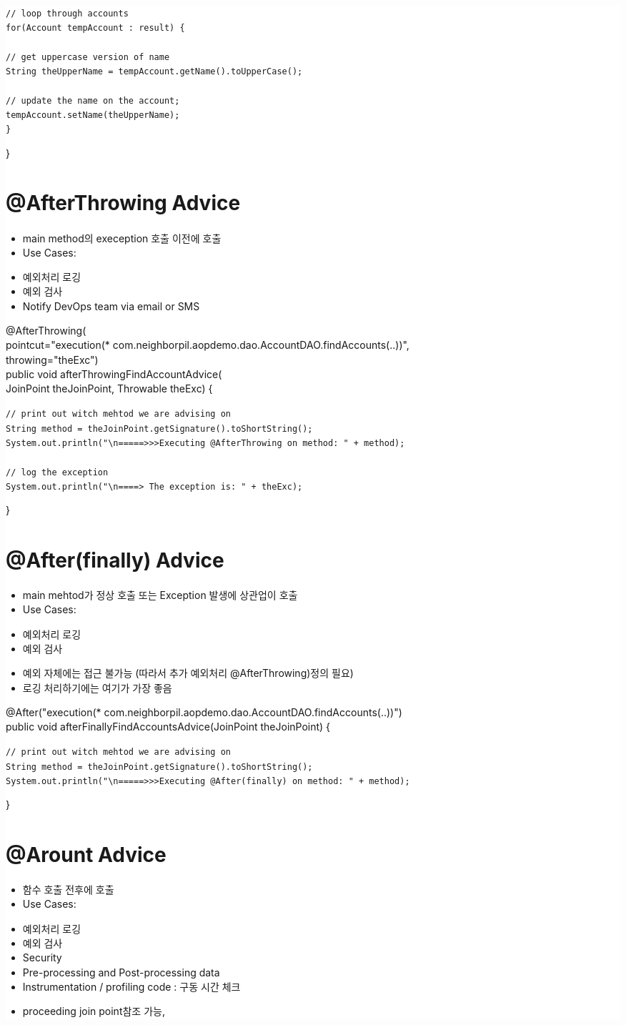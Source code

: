	// loop through accounts                                                                 
	for(Account tempAccount : result) {                                                      
		                                                                                     
	// get uppercase version of name                                                         
	String theUpperName = tempAccount.getName().toUpperCase();                               
	                                                                                         
	// update the name on the account;                                                       
	tempAccount.setName(theUpperName);                                                       
	}                                                                                        
}                                                                                            


# @AfterThrowing Advice
 - main method의 exeception 호출 이전에 호출
 - Use Cases:
  + 예외처리 로깅
  + 예외 검사
  + Notify DevOps team via email or SMS

@AfterThrowing(                                                                               
		pointcut="execution(* com.neighborpil.aopdemo.dao.AccountDAO.findAccounts(..))",      
		throwing="theExc")                                                                    
public void afterThrowingFindAccountAdvice(                                                   
		JoinPoint theJoinPoint, Throwable theExc) {                                           
	                                                                                          
	// print out witch mehtod we are advising on                                              
	String method = theJoinPoint.getSignature().toShortString();                              
	System.out.println("\n=====>>>Executing @AfterThrowing on method: " + method);            
                                                                                              
	// log the exception                                                                      
	System.out.println("\n====> The exception is: " + theExc);                                
                                                                                              
} 

# @After(finally) Advice
 - main mehtod가 정상 호출 또는 Exception 발생에 상관업이 호출
 - Use Cases:
  + 예외처리 로깅
  + 예외 검사
 - 예외 자체에는 접근 불가능 (따라서 추가 예외처리 @AfterThrowing)정의 필요)
 - 로깅 처리하기에는 여기가 가장 좋음

@After("execution(* com.neighborpil.aopdemo.dao.AccountDAO.findAccounts(..))")       
public void afterFinallyFindAccountsAdvice(JoinPoint theJoinPoint) {                 
	                                                                                 
                                                                                     
	// print out witch mehtod we are advising on                                     
	String method = theJoinPoint.getSignature().toShortString();                     
	System.out.println("\n=====>>>Executing @After(finally) on method: " + method);  
	                                                                                 
}

# @Arount Advice
 - 함수 호출 전후에 호출
 - Use Cases:
  + 예외처리 로깅
  + 예외 검사
  + Security
  + Pre-processing and Post-processing data
  + Instrumentation / profiling code : 구동 시간 체크
 - proceeding join point참조 가능, 
